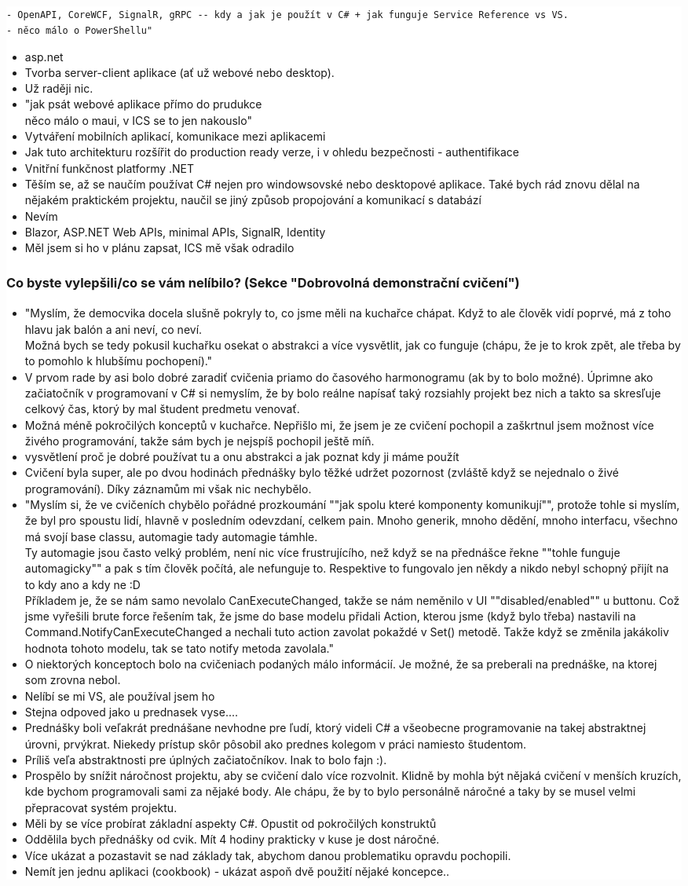     - OpenAPI, CoreWCF, SignalR, gRPC -- kdy a jak je použít v C# + jak funguje Service Reference vs VS. 
    - něco málo o PowerShellu"
- asp.net
- Tvorba server-client aplikace (ať už webové nebo desktop).
- Už raději nic.
- "jak psát webové aplikace přímo do prudukce <br>
něco málo o maui, v ICS se to jen nakouslo"
- Vytváření mobilních aplikací, komunikace mezi aplikacemi
- Jak tuto architekturu rozšířit do production ready verze, i v ohledu bezpečnosti - authentifikace
- Vnitřní funkčnost platformy .NET
- Těším se, až se naučím používat C# nejen pro windowsovské nebo desktopové aplikace. Také bych rád znovu dělal na nějakém praktickém projektu, naučil se jiný způsob propojování a komunikací s databází
- Nevím
- Blazor, ASP.NET Web APIs, minimal APIs, SignalR, Identity
- Měl jsem si ho v plánu zapsat, ICS mě však odradilo

### Co byste vylepšili/co se vám nelíbilo? (Sekce "Dobrovolná demonstrační cvičení")
- "Myslím, že democvika docela slušně pokryly to, co jsme měli na kuchařce chápat. Když to ale člověk vidí poprvé, má z toho hlavu jak balón a ani neví, co neví. <br>
Možná bych se tedy pokusil kuchařku osekat o abstrakci a více vysvětlit, jak co funguje (chápu, že je to krok zpět, ale třeba by to pomohlo k hlubšímu pochopení)."
- V prvom rade by asi bolo dobré zaradiť cvičenia priamo do časového harmonogramu (ak by to bolo možné). Úprimne ako začiatočník v programovaní v C# si nemyslím, že by bolo reálne napísať taký rozsiahly projekt bez nich a takto sa skresľuje celkový čas, ktorý by mal študent predmetu venovať. 
- Možná méně pokročilých konceptů v kuchařce. Nepřišlo mi, že jsem je ze cvičení pochopil a  zaškrtnul jsem možnost více živého programování, takže sám bych je nejspíš pochopil ještě míň.
- vysvětlení proč je dobré používat tu a onu abstrakci a jak poznat kdy ji máme použít
- Cvičení byla super, ale po dvou hodinách přednášky bylo těžké udržet pozornost (zvláště když se nejednalo o živé programování). Díky záznamům mi však nic nechybělo.
- "Myslím si, že ve cvičeních chybělo pořádné prozkoumání ""jak spolu které komponenty komunikují"", protože tohle si myslím, že byl pro spoustu lidí, hlavně v posledním odevzdaní, celkem pain. Mnoho generik, mnoho dědění, mnoho interfacu, všechno má svojí base classu, automagie tady automagie támhle. <br>
Ty automagie jsou často velký problém, není nic více frustrujícího, než když se na přednášce řekne ""tohle funguje automagicky"" a pak s tím člověk počítá, ale nefunguje to. Respektive to fungovalo jen někdy a nikdo nebyl schopný přijít na to kdy ano a kdy ne :D <br>
Příkladem je, že se nám samo nevolalo CanExecuteChanged, takže se nám neměnilo v UI ""disabled/enabled"" u buttonu. Což jsme vyřešili brute force řešením tak, že jsme do base modelu přidali Action, kterou jsme (když bylo třeba) nastavili na Command.NotifyCanExecuteChanged a nechali tuto action zavolat pokaždé v Set() metodě. Takže když se změnila jakákoliv hodnota tohoto modelu, tak se tato notify metoda zavolala."
- O niektorých konceptoch bolo na cvičeniach podaných málo informácií. Je možné, že sa preberali na prednáške, na ktorej som zrovna nebol.
- Nelíbí se mi VS, ale používal jsem ho
- Stejna odpoved jako u prednasek vyse....
- Prednášky boli veľakrát prednášane nevhodne pre ľudí, ktorý videli C# a všeobecne programovanie na takej abstraktnej úrovni, prvýkrat. Niekedy prístup skôr pôsobil ako prednes kolegom v práci namiesto študentom. 
- Príliš veľa abstraktnosti pre úplných začiatočníkov. Inak to bolo fajn :).
- Prospělo by snížit náročnost projektu, aby se cvičení dalo více rozvolnit. Klidně by mohla být nějaká cvičení v menších kruzích, kde bychom programovali sami za nějaké body. Ale chápu, že by to bylo personálně náročné a taky by se musel velmi přepracovat systém projektu.
- Měli by se více probírat základní aspekty C#. Opustit od pokročilých konstruktů
- Oddělila bych přednášky od cvik. Mít 4 hodiny prakticky v kuse je dost náročné.
- Více ukázat a pozastavit se nad základy tak, abychom danou problematiku opravdu pochopili.
- Nemít jen jednu aplikaci (cookbook) - ukázat aspoň dvě použití nějaké koncepce..